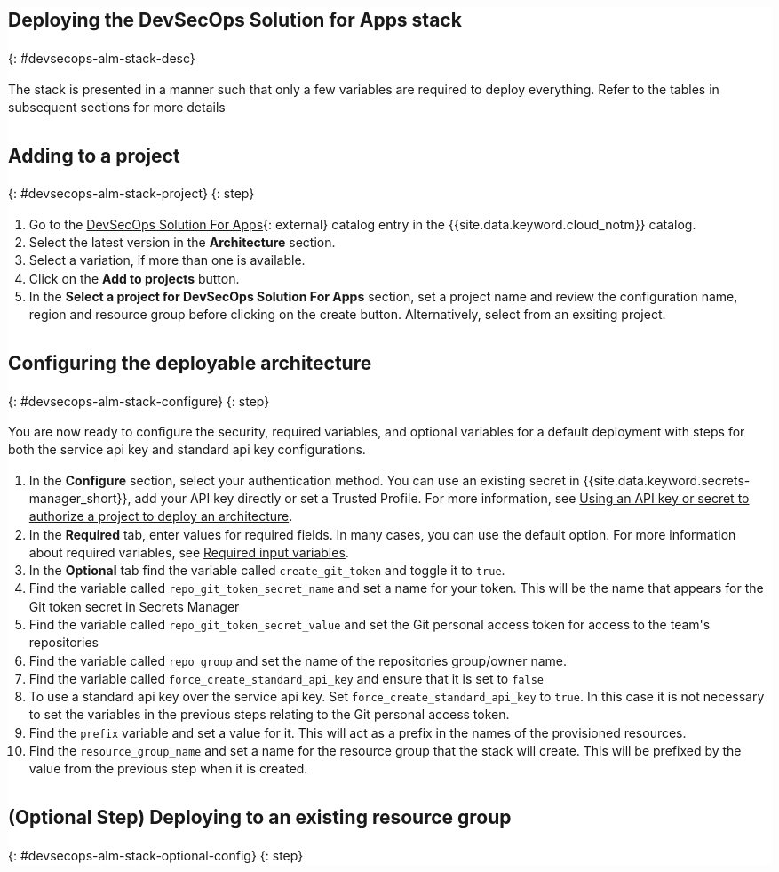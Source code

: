 ## Deploying the DevSecOps Solution for Apps stack
{: #devsecops-alm-stack-desc}

The stack is presented in a manner such that only a few variables are required to deploy everything. Refer to the tables in subsequent sections for more details  

## Adding to a project
{: #devsecops-alm-stack-project}
{: step}
1. Go to the [DevSecOps Solution For Apps](https://cloud.ibm.com/catalog/architecture/deploy-arch-ibm-alm-stack){: external} catalog entry in the {{site.data.keyword.cloud_notm}} catalog.
1. Select the latest version in the **Architecture** section.
1. Select a variation, if more than one is available.
1. Click on the **Add to projects** button.
1. In the **Select a project for DevSecOps Solution For Apps** section, set a project name and review the configuration name, region and resource group before clicking on the create button. Alternatively, select from an exsiting project.

## Configuring the deployable architecture
{: #devsecops-alm-stack-configure}
{: step}

You are now ready to configure the security, required variables, and optional variables for a default deployment with steps for both the service api key and standard api key configurations.

1. In the **Configure** section, select your authentication method. You can use an existing secret in {{site.data.keyword.secrets-manager_short}}, add your API key directly or set a Trusted Profile. For more information, see [Using an API key or secret to authorize a project to deploy an architecture](/docs/secure-enterprise?topic=secure-enterprise-authorize-project).
1. In the **Required** tab, enter values for required fields. In many cases, you can use the default option. For more information about required variables, see [Required input variables](/docs/devsecops-alm?topic=devsecops-alm-stack-prereqs#devsecops-alm-min).
1. In the **Optional** tab find the variable called `create_git_token` and toggle it to `true`.
1. Find the variable called `repo_git_token_secret_name` and set a name for your token. This will be the name that appears for the Git token secret in Secrets Manager
1. Find the variable called `repo_git_token_secret_value` and set the Git personal access token for access to the team's repositories
1. Find the variable called `repo_group` and set the name of the repositories group/owner name.
1. Find the variable called `force_create_standard_api_key` and ensure that it is set to `false`
1. To use a standard api key over the service api key. Set `force_create_standard_api_key` to `true`. In this case it is not necessary to set the variables in the previous steps relating to the Git personal access token.
1. Find the `prefix` variable and set a value for it. This will act as a prefix in the names of the provisioned resources.
1. Find the `resource_group_name` and set a name for the resource group that the stack will create. This will be prefixed by the value from the previous step when it is created.


## (Optional Step) Deploying to an existing resource group
{: #devsecops-alm-stack-optional-config}
{: step}
